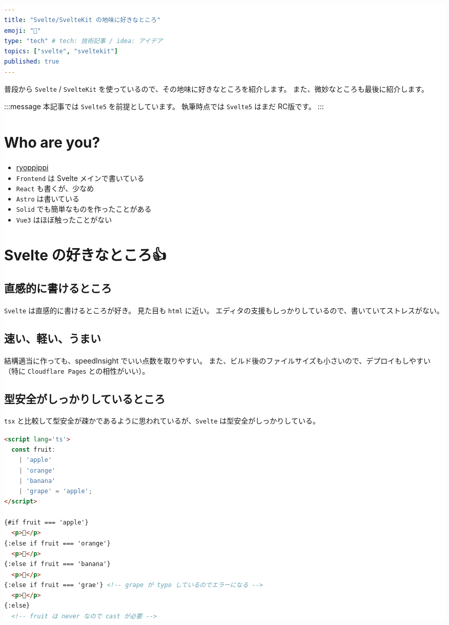 ```yaml
---
title: "Svelte/SvelteKit の地味に好きなところ"
emoji: "🚀"
type: "tech" # tech: 技術記事 / idea: アイデア
topics: ["svelte", "sveltekit"]
published: true
---
```


普段から `Svelte` / `SvelteKit` を使っているので、その地味に好きなところを紹介します。
また、微妙なところも最後に紹介します。

:::message
本記事では `Svelte5` を前提としています。
執筆時点では `Svelte5` はまだ RC版です。
:::

# Who are you?
- [ryoppippi](https://github.com/ryoppippi)
- `Frontend` は Svelte メインで書いている
- `React` も書くが、少なめ
- `Astro` は書いている
- `Solid` でも簡単なものを作ったことがある
- `Vue3` はほぼ触ったことがない

# Svelte の好きなところ👍

## 直感的に書けるところ

`Svelte` は直感的に書けるところが好き。
見た目も `html` に近い。
エディタの支援もしっかりしているので、書いていてストレスがない。

## 速い、軽い、うまい

結構適当に作っても、speedInsight でいい点数を取りやすい。
また、ビルド後のファイルサイズも小さいので、デプロイもしやすい（特に `Cloudflare Pages` との相性がいい）。

## 型安全がしっかりしているところ

`tsx` と比較して型安全が疎かであるように思われているが、`Svelte` は型安全がしっかりしている。

```html
<script lang='ts'>
  const fruit: 
    | 'apple'
    | 'orange'
    | 'banana'
    | 'grape' = 'apple';
</script>

{#if fruit === 'apple'}
  <p>🍎</p>
{:else if fruit === 'orange'}
  <p>🍊</p>
{:else if fruit === 'banana'}
  <p>🍌</p>
{:else if fruit === 'grae'} <!-- grape が typo しているのでエラーになる -->
  <p>🍇</p>
{:else}
  <!-- fruit は never なので cast が必要 -->
```